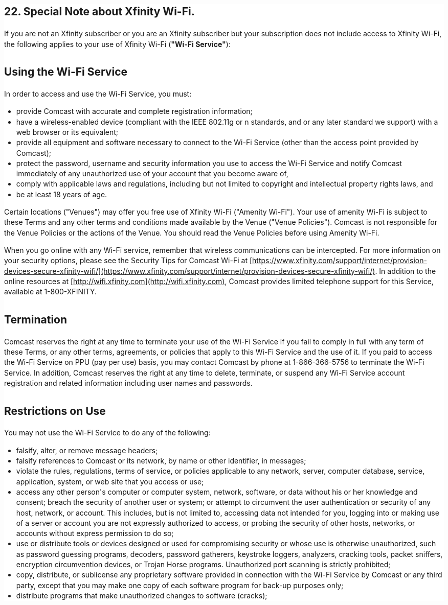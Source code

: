## 22. Special Note about Xfinity Wi-Fi.

If you are not an Xfinity subscriber or you are an Xfinity subscriber but your subscription does not include access to Xfinity Wi-Fi, the following applies to your use of Xfinity Wi-Fi (**"Wi-Fi Service"**):

## Using the Wi-Fi Service

In order to access and use the Wi-Fi Service, you must:

- provide Comcast with accurate and complete registration information;
- have a wireless-enabled device (compliant with the IEEE 802.11g or n standards, and or any later standard we support) with a web browser or its equivalent;
- provide all equipment and software necessary to connect to the Wi-Fi Service (other than the access point provided by Comcast);
- protect the password, username and security information you use to access the Wi-Fi Service and notify Comcast immediately of any unauthorized use of your account that you become aware of,
- comply with applicable laws and regulations, including but not limited to copyright and intellectual property rights laws, and
- be at least 18 years of age.

Certain locations ("Venues") may offer you free use of Xfinity Wi-Fi ("Amenity Wi-Fi"). Your use of amenity Wi-Fi is subject to these Terms and any other terms and conditions made available by the Venue ("Venue Policies"). Comcast is not responsible for the Venue Policies or the actions of the Venue. You should read the Venue Policies before using Amenity Wi-Fi.

When you go online with any Wi-Fi service, remember that wireless communications can be intercepted. For more information on your security options, please see the Security Tips for Comcast Wi-Fi at [https://www.xfinity.com/support/internet/provision-devices-secure-xfinity-wifi/](https://www.xfinity.com/support/internet/provision-devices-secure-xfinity-wifi/). In addition to the online resources at [http://wifi.xfinity.com](http://wifi.xfinity.com), Comcast provides limited telephone support for this Service, available at 1-800-XFINITY.

## Termination

Comcast reserves the right at any time to terminate your use of the Wi-Fi Service if you fail to comply in full with any term of these Terms, or any other terms, agreements, or policies that apply to this Wi-Fi Service and the use of it. If you paid to access the Wi-Fi Service on PPU (pay per use) basis, you may contact Comcast by phone at 1-866-366-5756 to terminate the Wi-Fi Service.  In addition, Comcast reserves the right at any time to delete, terminate, or suspend any Wi-Fi Service account registration and related information including user names and passwords.

## Restrictions on Use

You may not use the Wi-Fi Service to do any of the following:

- falsify, alter, or remove message headers;
- falsify references to Comcast or its network, by name or other identifier, in messages;
- violate the rules, regulations, terms of service, or policies applicable to any network, server, computer database, service, application, system, or web site that you access or use;
- access any other person's computer or computer system, network, software, or data without his or her knowledge and consent; breach the security of another user or system; or attempt to circumvent the user authentication or security of any host, network, or account. This includes, but is not limited to, accessing data not intended for you, logging into or making use of a server or account you are not expressly authorized to access, or probing the security of other hosts, networks, or accounts without express permission to do so;
- use or distribute tools or devices designed or used for compromising security or whose use is otherwise unauthorized, such as password guessing programs, decoders, password gatherers, keystroke loggers, analyzers, cracking tools, packet sniffers, encryption circumvention devices, or Trojan Horse programs. Unauthorized port scanning is strictly prohibited;
- copy, distribute, or sublicense any proprietary software provided in connection with the Wi-Fi Service by Comcast or any third party, except that you may make one copy of each software program for back-up purposes only; 
- distribute programs that make unauthorized changes to software (cracks);